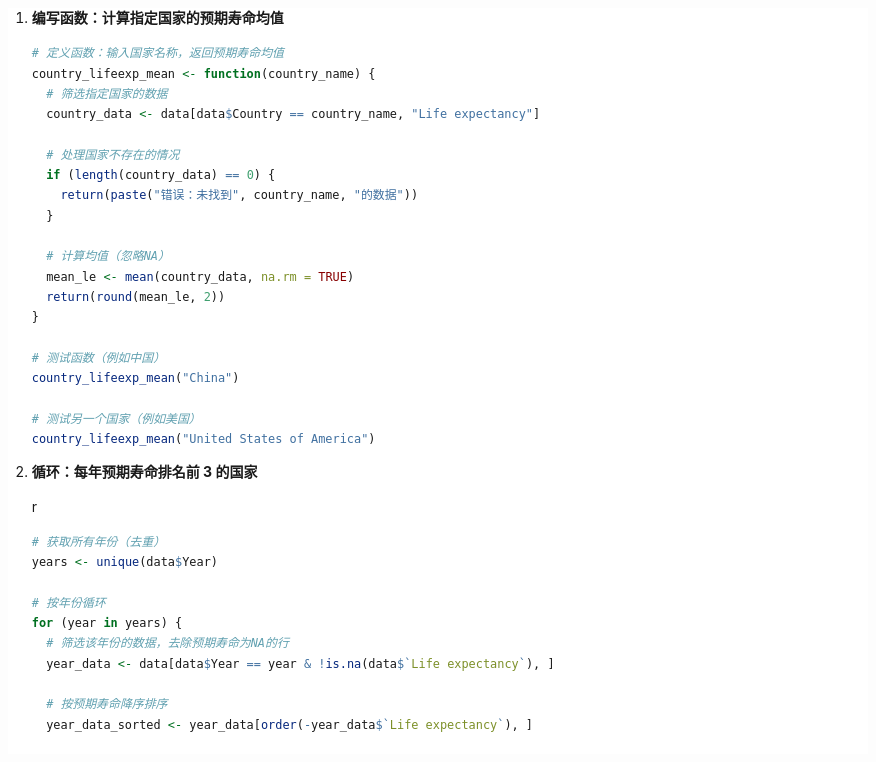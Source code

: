 1. **编写函数：计算指定国家的预期寿命均值**

    
    ```r
    # 定义函数：输入国家名称，返回预期寿命均值
    country_lifeexp_mean <- function(country_name) {
      # 筛选指定国家的数据
      country_data <- data[data$Country == country_name, "Life expectancy"]
      
      # 处理国家不存在的情况
      if (length(country_data) == 0) {
        return(paste("错误：未找到", country_name, "的数据"))
      }
      
      # 计算均值（忽略NA）
      mean_le <- mean(country_data, na.rm = TRUE)
      return(round(mean_le, 2))
    }
    
    # 测试函数（例如中国）
    country_lifeexp_mean("China")
    
    # 测试另一个国家（例如美国）
    country_lifeexp_mean("United States of America")
    ```
    
2. **循环：每年预期寿命排名前 3 的国家**
    
    r
    
    ```r
    # 获取所有年份（去重）
    years <- unique(data$Year)
    
    # 按年份循环
    for (year in years) {
      # 筛选该年份的数据，去除预期寿命为NA的行
      year_data <- data[data$Year == year & !is.na(data$`Life expectancy`), ]
      
      # 按预期寿命降序排序
      year_data_sorted <- year_data[order(-year_data$`Life expectancy`), ]
      